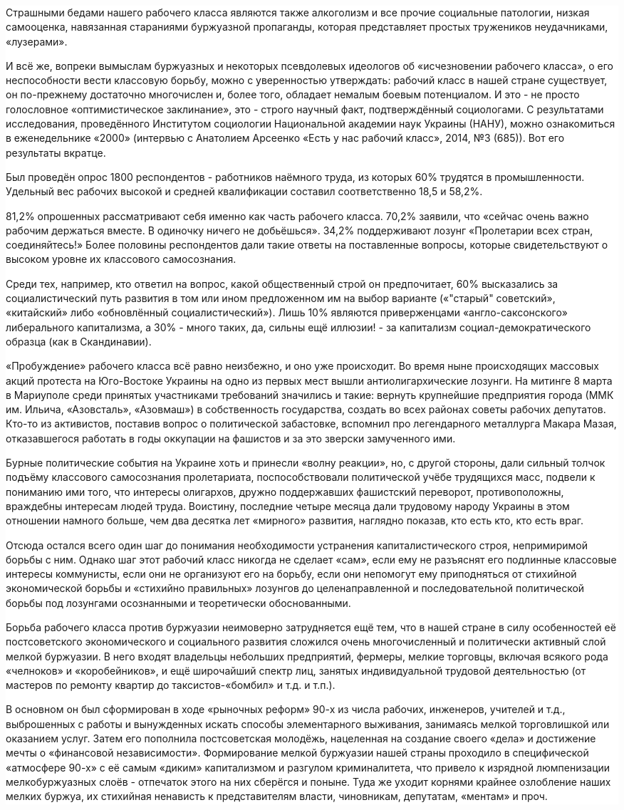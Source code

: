 Страшными бедами нашего рабочего класса являются также алкоголизм и все прочие социальные патологии, низкая самооценка, навязанная стараниями буржуазной пропаганды, которая представляет простых тружеников неудачниками, «лузерами».

И всё же, вопреки вымыслам буржуазных и некоторых псевдолевых идеологов об «исчезновении рабочего класса», о его неспособности вести классовую борьбу, можно с уверенностью утверждать: рабочий класс в нашей стране существует, он по-прежнему достаточно многочислен и, более того, обладает немалым боевым потенциалом. И это - не просто голословное «оптимистическое заклинание», это - строго научный факт, подтверждённый социологами. С результатами исследования, проведённого Институтом социологии Национальной академии наук Украины (НАНУ), можно ознакомиться в еженедельнике «2000» (интервью с Анатолием Арсеенко «Есть у нас рабочий класс», 2014, №3 (685)). Вот его результаты вкратце.

Был проведён опрос 1800 респондентов - работников наёмного труда, из которых 60% трудятся в промышленности. Удельный вес рабочих высокой и средней квалификации составил соответственно 18,5 и 58,2%.

81,2% опрошенных рассматривают себя именно как часть рабочего класса. 70,2% заявили, что «сейчас очень важно рабочим держаться вместе. В одиночку ничего не добьёшься». 34,2% поддерживают лозунг «Пролетарии всех стран, соединяйтесь!» Более половины респондентов дали такие ответы на поставленные вопросы, которые свидетельствуют о высоком уровне их классового самосознания.

Среди тех, например, кто ответил на вопрос, какой общественный строй он предпочитает, 60% высказались за социалистический путь развития в том или ином предложенном им на выбор варианте («"старый" советский», «китайский» либо «обновлённый социалистический»). Лишь 10% являются приверженцами «англо-саксонского» либерального капитализма, а 30% - много таких, да, сильны ещё иллюзии! - за капитализм социал-демократического образца (как в Скандинавии).

«Пробуждение» рабочего класса всё равно неизбежно, и оно уже происходит. Во время ныне происходящих массовых акций протеста на Юго-Востоке Украины на одно из первых мест вышли антиолигархические лозунги. На митинге 8 марта в Мариуполе среди принятых участниками требований значились и такие: вернуть крупнейшие предприятия города (ММК им. Ильича, «Азовсталь», «Азовмаш») в собственность государства, создать во всех районах советы рабочих депутатов. Кто-то из активистов, поставив вопрос о политической забастовке, вспомнил про легендарного металлурга Макара Мазая, отказавшегося работать в годы оккупации на фашистов и за это зверски замученного ими.

Бурные политические события на Украине хоть и принесли «волну реакции», но, с другой стороны, дали сильный толчок подъёму классового самосознания пролетариата, поспособствовали политической учёбе трудящихся масс, подвели к пониманию ими того, что интересы олигархов, дружно поддержавших фашистский переворот, противоположны, враждебны интересам людей труда. Воистину, последние четыре месяца дали трудовому народу Украины в этом отношении намного больше, чем два десятка лет «мирного» развития, наглядно показав, кто есть кто, кто есть враг.

Отсюда остался всего один шаг до понимания необходимости устранения капиталистического строя, непримиримой борьбы с ним. Однако шаг этот рабочий класс никогда не сделает «сам», если ему не разъяснят его подлинные классовые интересы коммунисты, если они не организуют его на борьбу, если они непомогут ему приподняться от стихийной экономической борьбы и «стихийно правильных» лозунгов до целенаправленной и последовательной политической борьбы под лозунгами осознанными и теоретически обоснованными.

Борьба рабочего класса против буржуазии неимоверно затрудняется ещё тем, что в нашей стране в силу особенностей её постсоветского экономического и социального развития сложился очень многочисленный и политически активный слой мелкой буржуазии. В него входят владельцы небольших предприятий, фермеры, мелкие торговцы, включая всякого рода «челноков» и «коробейников», и ещё широчайший спектр лиц, занятых индивидуальной трудовой деятельностью (от мастеров по ремонту квартир до таксистов-«бомбил» и т.д. и т.п.).

В основном он был сформирован в ходе «рыночных реформ» 90-х из числа рабочих, инженеров, учителей и т.д., выброшенных с работы и вынужденных искать способы элементарного выживания, занимаясь мелкой торговлишкой или оказанием услуг. Затем его пополнила постсоветская молодёжь, нацеленная на создание своего «дела» и достижение мечты о «финансовой независимости». Формирование мелкой буржуазии нашей страны проходило в специфической «атмосфере 90-х» с её самым «диким» капитализмом и разгулом криминалитета, что привело к изрядной люмпенизации мелкобуржуазных слоёв - отпечаток этого на них сберёгся и поныне. Туда же уходит корнями крайнее озлобление наших мелких буржуа, их стихийная ненависть к представителям власти, чиновникам, депутатам, «ментам» и проч.
